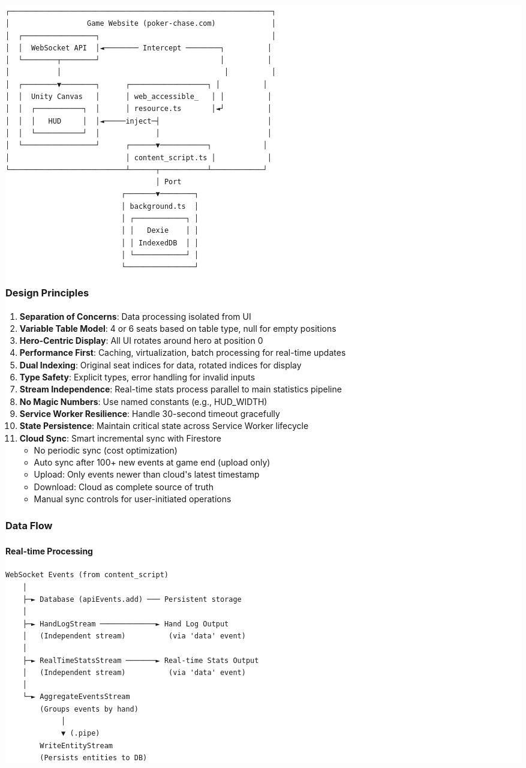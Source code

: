 ```
┌─────────────────────────────────────────────────────────────┐
│                  Game Website (poker-chase.com)             │
│  ┌─────────────────┐                                        │
│  │  WebSocket API  │◄──────── Intercept ────────┐          │
│  └────────┬────────┘                            │          │
│           │                                      │          │
│  ┌────────▼────────┐      ┌──────────────────┐ │          │
│  │  Unity Canvas   │      │ web_accessible_   │ │          │
│  │  ┌───────────┐  │      │ resource.ts       │◄┘          │
│  │  │   HUD     │  │◄─────inject─┤                         │
│  │  └───────────┘  │             │                         │
│  └─────────────────┘      ┌──────▼───────────┐            │
│                           │ content_script.ts │            │
└───────────────────────────┴──────┬───────────┴────────────┘
                                   │ Port
                           ┌───────▼────────┐
                           │ background.ts  │
                           │ ┌────────────┐ │
                           │ │   Dexie    │ │
                           │ │ IndexedDB  │ │
                           │ └────────────┘ │
                           └────────────────┘
```

### Design Principles

1. **Separation of Concerns**: Data processing isolated from UI
2. **Variable Table Model**: 4 or 6 seats based on table type, null for empty positions
3. **Hero-Centric Display**: All UI rotates around hero at position 0
4. **Performance First**: Caching, virtualization, batch processing for real-time updates
5. **Dual Indexing**: Original seat indices for data, rotated indices for display
6. **Type Safety**: Explicit types, error handling for invalid inputs
7. **Stream Independence**: Real-time stats process parallel to main statistics pipeline
8. **No Magic Numbers**: Use named constants (e.g., HUD_WIDTH)
9. **Service Worker Resilience**: Handle 30-second timeout gracefully
10. **State Persistence**: Maintain critical state across Service Worker lifecycle
11. **Cloud Sync**: Smart incremental sync with Firestore
    - No periodic sync (cost optimization)
    - Auto sync after 100+ new events at game end (upload only)
    - Upload: Only events newer than cloud's latest timestamp
    - Download: Cloud as complete source of truth
    - Manual sync controls for user-initiated operations

### Data Flow

#### Real-time Processing

```
WebSocket Events (from content_script)
    │
    ├─► Database (apiEvents.add) ─── Persistent storage
    │
    ├─► HandLogStream ─────────────► Hand Log Output
    │   (Independent stream)          (via 'data' event)
    │
    ├─► RealTimeStatsStream ───────► Real-time Stats Output
    │   (Independent stream)          (via 'data' event)
    │
    └─► AggregateEventsStream
        (Groups events by hand)
             │
             ▼ (.pipe)
        WriteEntityStream
        (Persists entities to DB)
```